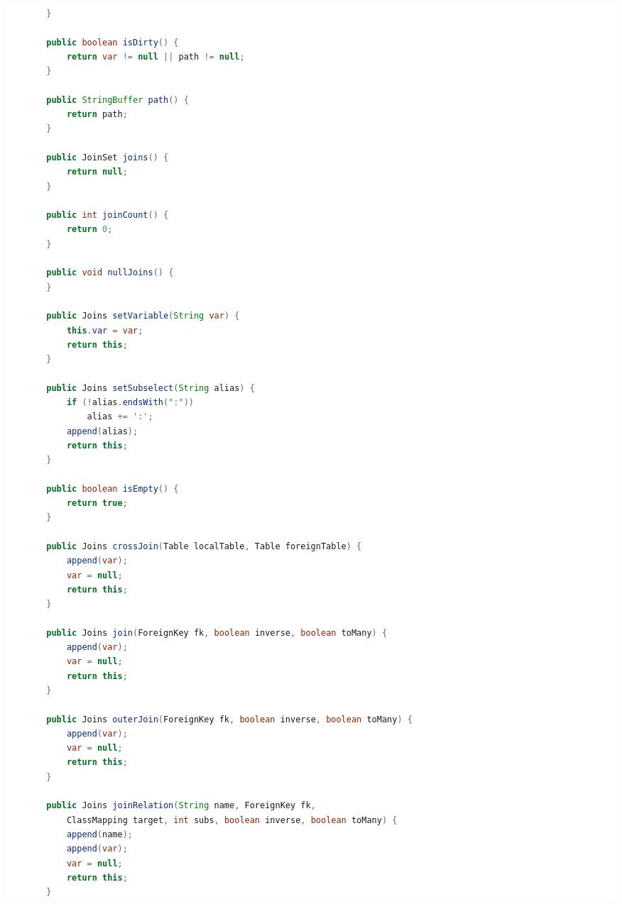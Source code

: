 ```java
        }

        public boolean isDirty() {
            return var != null || path != null;
        }

        public StringBuffer path() {
            return path;
        }

        public JoinSet joins() {
            return null;
        }

        public int joinCount() {
            return 0;
        }

        public void nullJoins() {
        }

        public Joins setVariable(String var) {
            this.var = var;
            return this;
        }

        public Joins setSubselect(String alias) {
            if (!alias.endsWith(":"))
                alias += ':';
            append(alias);
            return this;
        }

        public boolean isEmpty() {
            return true;
        }

        public Joins crossJoin(Table localTable, Table foreignTable) {
            append(var);
            var = null;
            return this;
        }

        public Joins join(ForeignKey fk, boolean inverse, boolean toMany) {
            append(var);
            var = null;
            return this;
        }

        public Joins outerJoin(ForeignKey fk, boolean inverse, boolean toMany) {
            append(var);
            var = null;
            return this;
        }

        public Joins joinRelation(String name, ForeignKey fk, 
            ClassMapping target, int subs, boolean inverse, boolean toMany) {
            append(name);
            append(var);
            var = null;
            return this;
        }

```